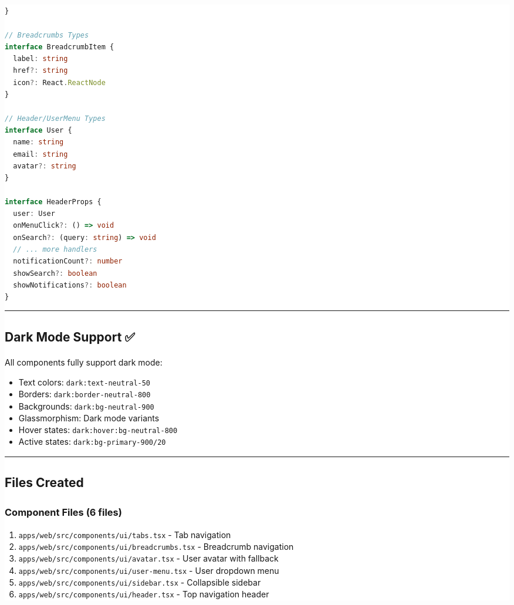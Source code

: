 ```typescript
}

// Breadcrumbs Types
interface BreadcrumbItem {
  label: string
  href?: string
  icon?: React.ReactNode
}

// Header/UserMenu Types
interface User {
  name: string
  email: string
  avatar?: string
}

interface HeaderProps {
  user: User
  onMenuClick?: () => void
  onSearch?: (query: string) => void
  // ... more handlers
  notificationCount?: number
  showSearch?: boolean
  showNotifications?: boolean
}
```

---

## Dark Mode Support ✅

All components fully support dark mode:
- Text colors: `dark:text-neutral-50`
- Borders: `dark:border-neutral-800`
- Backgrounds: `dark:bg-neutral-900`
- Glassmorphism: Dark mode variants
- Hover states: `dark:hover:bg-neutral-800`
- Active states: `dark:bg-primary-900/20`

---

## Files Created

### Component Files (6 files)
1. `apps/web/src/components/ui/tabs.tsx` - Tab navigation
2. `apps/web/src/components/ui/breadcrumbs.tsx` - Breadcrumb navigation
3. `apps/web/src/components/ui/avatar.tsx` - User avatar with fallback
4. `apps/web/src/components/ui/user-menu.tsx` - User dropdown menu
5. `apps/web/src/components/ui/sidebar.tsx` - Collapsible sidebar
6. `apps/web/src/components/ui/header.tsx` - Top navigation header
